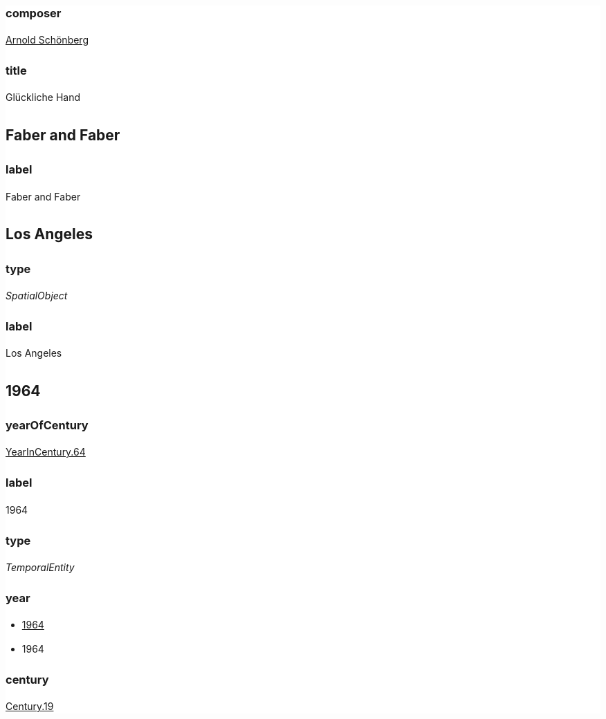 ### composer


[Arnold Schönberg](#Arnold-Schönberg)

### title


Glückliche Hand

## Faber and Faber

### label


Faber and Faber

## Los Angeles

### type


*SpatialObject*

### label


Los Angeles

## 1964

### yearOfCentury


[YearInCentury.64](#YearInCentury.64)

### label


1964

### type


*TemporalEntity*

### year

 - [1964](#1964)

 - 1964

### century


[Century.19](#Century.19)